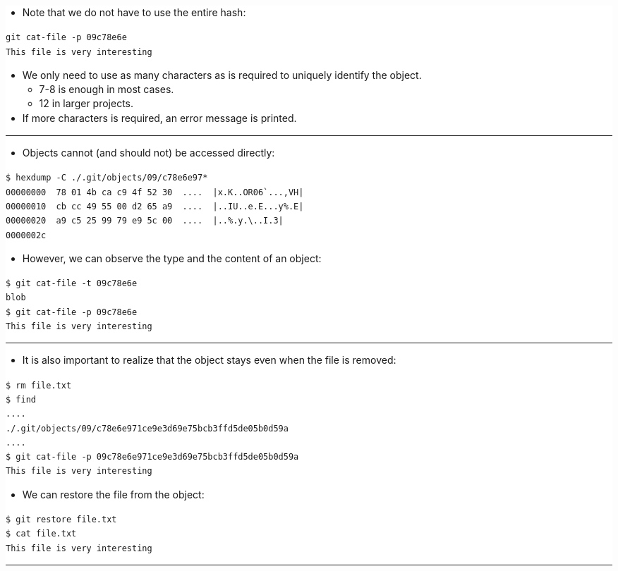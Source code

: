  - Note that we do not have to use the entire hash:

```shell
git cat-file -p 09c78e6e
This file is very interesting
```

 - We only need to use as many characters as is required to uniquely identify the object. 
     - 7-8 is enough in most cases.
     - 12 in larger projects.
 - If more characters is required, an error message is printed. 

---

 - Objects cannot (and should not) be accessed directly:

```shell
$ hexdump -C ./.git/objects/09/c78e6e97*
00000000  78 01 4b ca c9 4f 52 30  ....  |x.K..OR06`...,VH|
00000010  cb cc 49 55 00 d2 65 a9  ....  |..IU..e.E...y%.E|
00000020  a9 c5 25 99 79 e9 5c 00  ....  |..%.y.\..I.3|
0000002c
```

 - However, we can observe the type and the content of an object: 

```shell
$ git cat-file -t 09c78e6e
blob
$ git cat-file -p 09c78e6e
This file is very interesting
```

 

---

 - It is also important to realize that the object stays even when the file is removed:

```shell
$ rm file.txt
$ find
....
./.git/objects/09/c78e6e971ce9e3d69e75bcb3ffd5de05b0d59a
....
$ git cat-file -p 09c78e6e971ce9e3d69e75bcb3ffd5de05b0d59a
This file is very interesting
```

 - We can restore the file from the object: 

```shell
$ git restore file.txt
$ cat file.txt 
This file is very interesting
```

 

---
